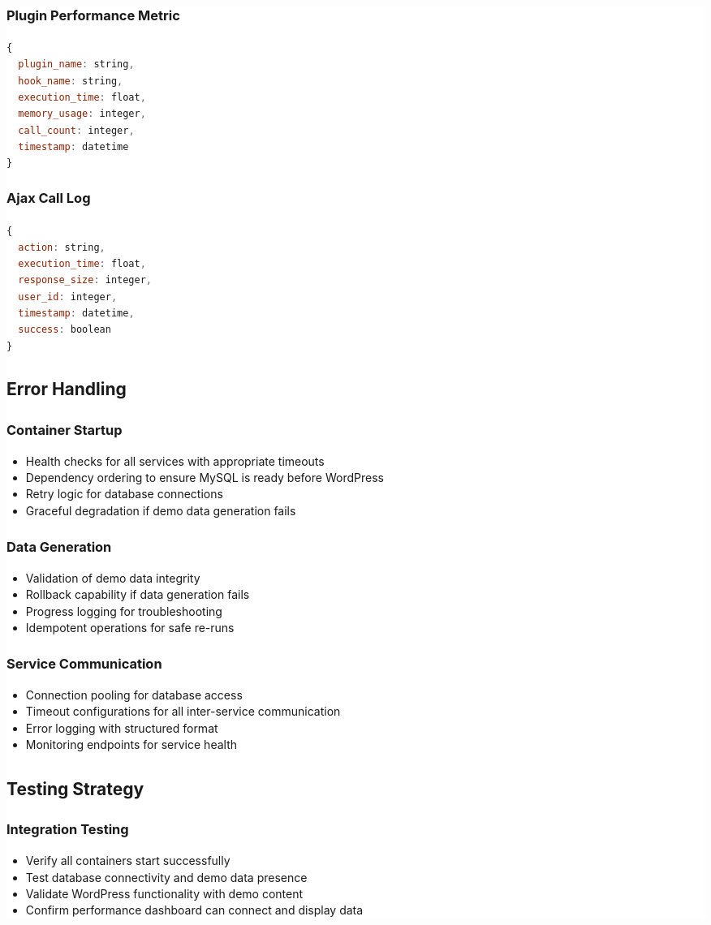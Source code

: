 ### Plugin Performance Metric
```javascript
{
  plugin_name: string,
  hook_name: string,
  execution_time: float,
  memory_usage: integer,
  call_count: integer,
  timestamp: datetime
}
```

### Ajax Call Log
```javascript
{
  action: string,
  execution_time: float,
  response_size: integer,
  user_id: integer,
  timestamp: datetime,
  success: boolean
}
```

## Error Handling

### Container Startup
- Health checks for all services with appropriate timeouts
- Dependency ordering to ensure MySQL is ready before WordPress
- Retry logic for database connections
- Graceful degradation if demo data generation fails

### Data Generation
- Validation of demo data integrity
- Rollback capability if data generation fails
- Progress logging for troubleshooting
- Idempotent operations for safe re-runs

### Service Communication
- Connection pooling for database access
- Timeout configurations for all inter-service communication
- Error logging with structured format
- Monitoring endpoints for service health

## Testing Strategy

### Integration Testing
- Verify all containers start successfully
- Test database connectivity and demo data presence
- Validate WordPress functionality with demo content
- Confirm performance dashboard can connect and display data
